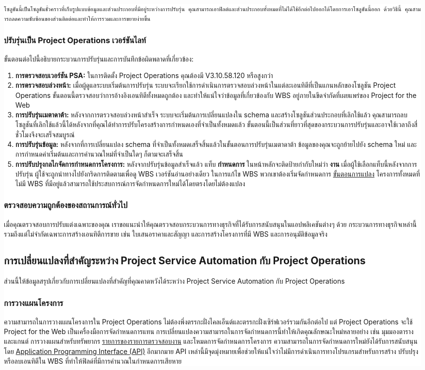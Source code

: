     โซลูชันนี้เป็นโซลูชันชั่วคราวที่เก็บรูปแบบข้อมูลและส่วนประกอบที่มีอยู่ระหว่างการปรับรุ่น คุณสามารถเอาฟิลด์และส่วนประกอบทั้งหมดที่ไม่ได้ใช้อีกต่อไปออกได้โดยการเอาโซลูชันนี้ออก ด้วยวิธีนี้ คุณสามารถลดความซับซ้อนของส่วนติดต่อและทำให้การรวมและการขยายง่ายขึ้น
    
### <a name="upgrade-to-project-operations-lite"></a>ปรับรุ่นเป็น Project Operations เวอร์ชันไลท์

ขั้นตอนต่อไปนี้อธิบายกระบวนการปรับรุ่นและการบันทึกข้อผิดพลาดที่เกี่ยวข้อง:

1. **การตรวจสอบเวอร์ชัน PSA:** ในการติดตั้ง Project Operations คุณต้องมี V3.10.58.120 หรือสูงกว่า
1. **การตรวจสอบล่วงหน้า:** เมื่อผู้ดูแลระบบเริ่มต้นการปรับรุ่น ระบบจะเรียกใช้การดำเนินการตรวจสอบล่วงหน้าในแต่ละเอนทิตีที่เป็นแกนหลักของโซลูชัน Project Operations ขั้นตอนนี้ตรวจสอบว่าการอ้างอิงเอนทิตีทั้งหมดถูกต้อง และทำให้แน่ใจว่าข้อมูลที่เกี่ยวข้องกับ WBS อยู่ภายในขีดจำกัดที่เผยแพร่ของ Project for the Web
1. **การปรับรุ่นเมตาดาต้า:** หลังจากการตรวจสอบล่วงหน้าสำเร็จ ระบบจะเริ่มต้นการเปลี่ยนแปลงใน schema และสร้างโซลูชันส่วนประกอบที่เลิกใช้แล้ว คุณสามารถลบโซลูชันที่เลิกใช้แล้วนี้ได้หลังจากที่คุณได้ทำการปรับโครงสร้างการกำหนดเองที่จำเป็นทั้งหมดแล้ว ขั้นตอนนี้เป็นส่วนที่ยาวที่สุดของกระบวนการปรับรุ่นและอาจใช้เวลาถึงสี่ชั่วโมงจึงจะเสร็จสมบูรณ์
1. **การปรับรุ่นข้อมูล:** หลังจากที่การเปลี่ยนแปลง schema ที่จำเป็นทั้งหมดเสร็จสิ้นแล้วในขั้นตอนการปรับรุ่นเมตาดาต้า ข้อมูลของคุณจะถูกย้ายไปยัง schema ใหม่ และการกำหนดค่าเริ่มต้นและการคำนวณใหม่ที่จำเป็นใดๆ ก็ตามจะเสร็จสิ้น
1. **การปรับปรุงกลไกจัดการกำหนดการโครงการ:** หลังจากปรับรุ่นข้อมูลสำเร็จแล้ว แท็บ **กำหนดการ** ในหน้าหลักจะติดป้ายกำกับใหม่ว่า **งาน** เมื่อผู้ใช้เลือกแท็บนี้หลังจากการปรับรุ่น ผู้ใช้จะถูกนำทางไปยังกริดการติดตามเพื่อดู WBS เวอร์ชันอ่านอย่างเดียว ในการแก้ไข WBS พวกเขาต้องเริ่มจัดกำหนดการ [ขั้นตอนการแปลง](/PSA-Upgrade-Project-Conversion.md) โครงการทั้งหมดที่ไม่มี WBS ที่มีอยู่แล้วสามารถใช้ประสบการณ์การจัดกำหนดการใหม่ได้โดยตรงโดยไม่ต้องแปลง
 
### <a name="validate-common-scenarios"></a>ตรวจสอบความถูกต้องของสถานการณ์ทั่วไป

เมื่อคุณตรวจสอบการปรับแต่งเฉพาะของคุณ เราขอแนะนำให้คุณตรวจสอบกระบวนการทางธุรกิจที่ได้รับการสนับสนุนในแอปพลิเคชันต่างๆ ด้วย กระบวนการทางธุรกิจเหล่านี้รวมถึงแต่ไม่จำกัดเฉพาะการสร้างเอนทิตีการขาย เช่น ใบเสนอราคาและสัญญา และการสร้างโครงการที่มี WBS และการอนุมัติข้อมูลจริง

## <a name="major-changes-between-project-service-automation-and-project-operations"></a>การเปลี่ยนแปลงที่สำคัญระหว่าง Project Service Automation กับ Project Operations

ส่วนนี้ให้ข้อมูลสรุปเกี่ยวกับการเปลี่ยนแปลงที่สำคัญที่คุณคาดหวังได้ระหว่าง Project Service Automation กับ Project Operations

### <a name="project-planning"></a>การวางแผนโครงการ

ความสามารถในการวางแผนโครงการใน Project Operations ไม่ต้องพึ่งตรรกะฝั่งไคลเอ็นต์และตรรกะฝั่งเซิร์ฟเวอร์รวมกันอีกต่อไป แต่ Project Operations จะใช้ Project for the Web เป็นเครื่องมือการจัดกำหนดการแทน การเปลี่ยนแปลงความสามารถในการจัดกำหนดการนี้ทำให้เกิดคุณลักษณะใหม่หลายอย่าง เช่น มุมมองตารางและแกนต์ การวางแผนสำหรับทรัพยากร [รายการของรายการตรวจสอบงาน](https://support.microsoft.com/office/use-task-checklists-in-microsoft-project-for-the-web-c69bcf73-5c75-4ad3-9893-6d6f92360e9c) และโหมดการจัดกำหนดการโครงการ ความสามารถในการจัดกำหนดการใหม่ยังได้รับการสนับสนุนโดย [Application Programming Interface (API)](../project-management/schedule-api-preview.md) อีกมากมาย API เหล่านี้มีจุดมุ่งหมายเพื่อช่วยให้แน่ใจว่าไม่มีการดำเนินการทางโปรแกรมสำหรับการสร้าง ปรับปรุง หรือลบเอนทิตีใน WBS ที่ทำให้ฟิลด์ที่มีการคำนวณในกำหนดการเสียหาย
